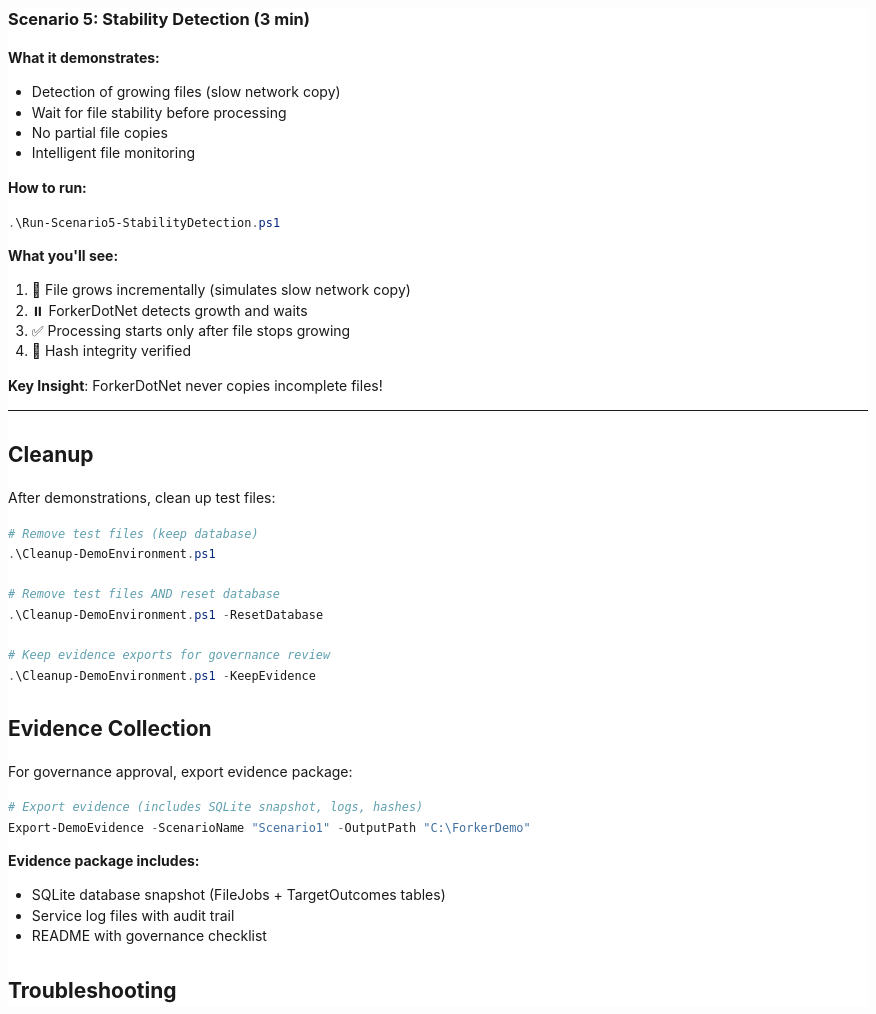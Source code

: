 
### Scenario 5: Stability Detection (3 min)

**What it demonstrates:**
- Detection of growing files (slow network copy)
- Wait for file stability before processing
- No partial file copies
- Intelligent file monitoring

**How to run:**
```powershell
.\Run-Scenario5-StabilityDetection.ps1
```

**What you'll see:**
1. 📂 File grows incrementally (simulates slow network copy)
2. ⏸️ ForkerDotNet detects growth and waits
3. ✅ Processing starts only after file stops growing
4. 🔐 Hash integrity verified

**Key Insight**: ForkerDotNet never copies incomplete files!

---

## Cleanup

After demonstrations, clean up test files:

```powershell
# Remove test files (keep database)
.\Cleanup-DemoEnvironment.ps1

# Remove test files AND reset database
.\Cleanup-DemoEnvironment.ps1 -ResetDatabase

# Keep evidence exports for governance review
.\Cleanup-DemoEnvironment.ps1 -KeepEvidence
```

## Evidence Collection

For governance approval, export evidence package:

```powershell
# Export evidence (includes SQLite snapshot, logs, hashes)
Export-DemoEvidence -ScenarioName "Scenario1" -OutputPath "C:\ForkerDemo"
```

**Evidence package includes:**
- SQLite database snapshot (FileJobs + TargetOutcomes tables)
- Service log files with audit trail
- README with governance checklist

## Troubleshooting
